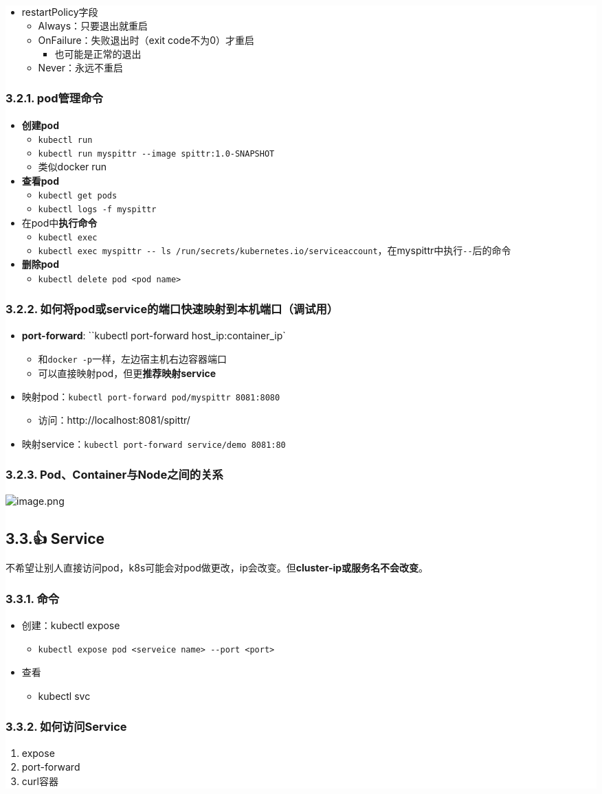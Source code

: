 - restartPolicy字段
	- Always：只要退出就重启
	- OnFailure：失败退出时（exit code不为0）才重启
		- 也可能是正常的退出
	- Never：永远不重启

### 3.2.1. pod管理命令

- **创建pod**
	- `kubectl run`
	- `kubectl run myspittr --image spittr:1.0-SNAPSHOT`
	- 类似docker run
- **查看pod**
	- `kubectl get pods`
	- `kubectl logs -f myspittr`
- 在pod中**执行命令**
	- `kubectl exec`
	- `kubectl exec myspittr -- ls /run/secrets/kubernetes.io/serviceaccount`，在myspittr中执行`--`后的命令
- **删除pod**
	- `kubectl delete pod <pod name>`

### 3.2.2. 如何将pod或service的端口快速映射到本机端口（调试用）

- **port-forward**: ``kubectl port-forward <name> host_ip:container_ip`
	- 和`docker -p`一样，左边宿主机右边容器端口
	- 可以直接映射pod，但更**推荐映射service**

- 映射pod：`kubectl port-forward pod/myspittr 8081:8080`
	 - 访问：http://localhost:8081/spittr/
 - 映射service：`kubectl port-forward service/demo 8081:80`

### 3.2.3. Pod、Container与Node之间的关系

![image.png](https://chillcharlie-img.oss-cn-hangzhou.aliyuncs.com/image%2F2023%2F12%2F28%2F19-32-11-f9c84bf9f2d585a4e92d0a7a6a7fe85d-20231228193210-1d543b.png)

## 3.3.👍 Service 

不希望让别人直接访问pod，k8s可能会对pod做更改，ip会改变。但**cluster-ip或服务名不会改变**。

### 3.3.1. 命令

- 创建：kubectl expose
	- `kubectl expose pod <serveice name> --port <port>`

- 查看
	- kubectl svc

### 3.3.2. 如何访问Service

1. expose
2. port-forward
3. curl容器
